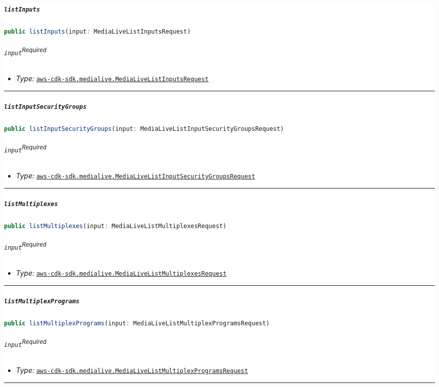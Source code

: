 ##### `listInputs` <a name="aws-cdk-sdk.medialive.MediaLiveClient.listInputs"></a>

```typescript
public listInputs(input: MediaLiveListInputsRequest)
```

###### `input`<sup>Required</sup> <a name="aws-cdk-sdk.medialive.MediaLiveClient.parameter.input"></a>

- *Type:* [`aws-cdk-sdk.medialive.MediaLiveListInputsRequest`](#aws-cdk-sdk.medialive.MediaLiveListInputsRequest)

---

##### `listInputSecurityGroups` <a name="aws-cdk-sdk.medialive.MediaLiveClient.listInputSecurityGroups"></a>

```typescript
public listInputSecurityGroups(input: MediaLiveListInputSecurityGroupsRequest)
```

###### `input`<sup>Required</sup> <a name="aws-cdk-sdk.medialive.MediaLiveClient.parameter.input"></a>

- *Type:* [`aws-cdk-sdk.medialive.MediaLiveListInputSecurityGroupsRequest`](#aws-cdk-sdk.medialive.MediaLiveListInputSecurityGroupsRequest)

---

##### `listMultiplexes` <a name="aws-cdk-sdk.medialive.MediaLiveClient.listMultiplexes"></a>

```typescript
public listMultiplexes(input: MediaLiveListMultiplexesRequest)
```

###### `input`<sup>Required</sup> <a name="aws-cdk-sdk.medialive.MediaLiveClient.parameter.input"></a>

- *Type:* [`aws-cdk-sdk.medialive.MediaLiveListMultiplexesRequest`](#aws-cdk-sdk.medialive.MediaLiveListMultiplexesRequest)

---

##### `listMultiplexPrograms` <a name="aws-cdk-sdk.medialive.MediaLiveClient.listMultiplexPrograms"></a>

```typescript
public listMultiplexPrograms(input: MediaLiveListMultiplexProgramsRequest)
```

###### `input`<sup>Required</sup> <a name="aws-cdk-sdk.medialive.MediaLiveClient.parameter.input"></a>

- *Type:* [`aws-cdk-sdk.medialive.MediaLiveListMultiplexProgramsRequest`](#aws-cdk-sdk.medialive.MediaLiveListMultiplexProgramsRequest)

---
